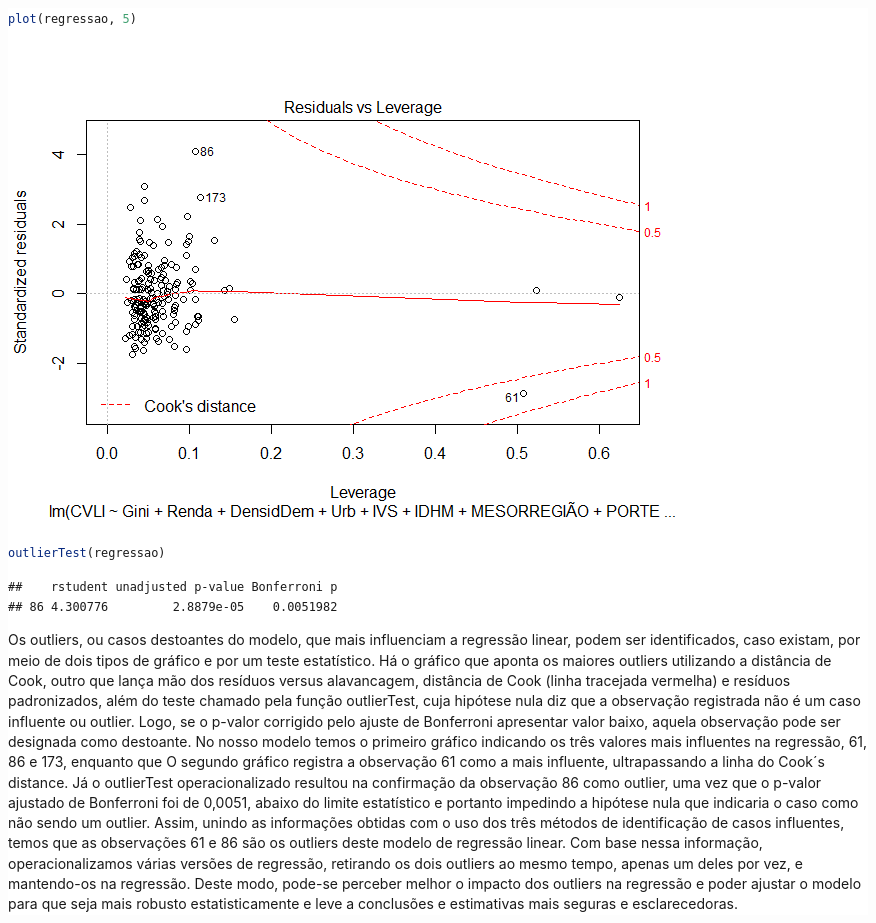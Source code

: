 ``` r
plot(regressao, 5)
```

![](TRABALHO-FINAL-VF2_files/figure-gfm/unnamed-chunk-30-2.png)

``` r
outlierTest(regressao)
```

    ##    rstudent unadjusted p-value Bonferroni p
    ## 86 4.300776         2.8879e-05    0.0051982

Os outliers, ou casos destoantes do modelo, que mais influenciam a
regressão linear, podem ser identificados, caso existam, por meio de
dois tipos de gráfico e por um teste estatístico. Há o gráfico que
aponta os maiores outliers utilizando a distância de Cook, outro que
lança mão dos resíduos versus alavancagem, distância de Cook (linha
tracejada vermelha) e resíduos padronizados, além do teste chamado pela
função outlierTest, cuja hipótese nula diz que a observação registrada
não é um caso influente ou outlier. Logo, se o p-valor corrigido pelo
ajuste de Bonferroni apresentar valor baixo, aquela observação pode ser
designada como destoante. No nosso modelo temos o primeiro gráfico
indicando os três valores mais influentes na regressão, 61, 86 e 173,
enquanto que O segundo gráfico registra a observação 61 como a mais
influente, ultrapassando a linha do Cook´s distance. Já o outlierTest
operacionalizado resultou na confirmação da observação 86 como outlier,
uma vez que o p-valor ajustado de Bonferroni foi de 0,0051, abaixo do
limite estatístico e portanto impedindo a hipótese nula que indicaria o
caso como não sendo um outlier. Assim, unindo as informações obtidas com
o uso dos três métodos de identificação de casos influentes, temos que
as observações 61 e 86 são os outliers deste modelo de regressão linear.
Com base nessa informação, operacionalizamos várias versões de
regressão, retirando os dois outliers ao mesmo tempo, apenas um deles
por vez, e mantendo-os na regressão. Deste modo, pode-se perceber melhor
o impacto dos outliers na regressão e poder ajustar o modelo para que
seja mais robusto estatisticamente e leve a conclusões e estimativas
mais seguras e esclarecedoras.
